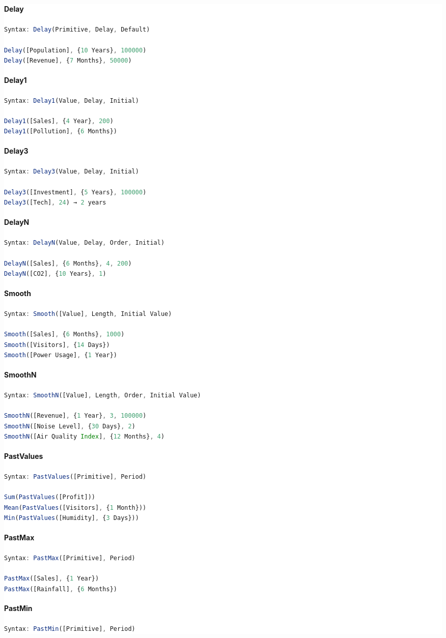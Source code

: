 #### Delay
```jsx title=":"
Syntax: Delay(Primitive, Delay, Default)

Delay([Population], {10 Years}, 100000)
Delay([Revenue], {7 Months}, 50000)
```
#### Delay1
```jsx title="Wendet eine exponentielle Verzögerung 1. Ordnung an:"
Syntax: Delay1(Value, Delay, Initial)

Delay1([Sales], {4 Year}, 200)
Delay1([Pollution], {6 Months})
```
#### Delay3
```jsx title="Wendet eine exponentielle Verzögerung 3. Ordnung an:"
Syntax: Delay3(Value, Delay, Initial)

Delay3([Investment], {5 Years}, 100000)
Delay3([Tech], 24) → 2 years
```
#### DelayN
```jsx title="Wendet eine exponentielle Verzögerung N-ter Ordnung an:"
Syntax: DelayN(Value, Delay, Order, Initial)

DelayN([Sales], {6 Months}, 4, 200)
DelayN([CO2], {10 Years}, 1)
```
#### Smooth
```jsx title="Wendet eine exponentielle Glättung auf einen Wert an, um kurzfristige Schwankungen zu reduzieren und Trends hervorzuheben:"
Syntax: Smooth([Value], Length, Initial Value)

Smooth([Sales], {6 Months}, 1000)
Smooth([Visitors], {14 Days})
Smooth([Power Usage], {1 Year})
```
#### SmoothN
```jsx title="Führt eine exponentielle Glättung n-ter Ordnung durch, um flüchtige Daten besser verarbeiten zu können:"
Syntax: SmoothN([Value], Length, Order, Initial Value)

SmoothN([Revenue], {1 Year}, 3, 100000)
SmoothN([Noise Level], {30 Days}, 2)
SmoothN([Air Quality Index], {12 Months}, 4)
```
#### PastValues
```jsx title="Gibt eine Liste aller vorherigen Werte eines Primitivs zurück, optional innerhalb eines Zeitfensters:"
Syntax: PastValues([Primitive], Period)

Sum(PastValues([Profit]))
Mean(PastValues([Visitors], {1 Month}))
Min(PastValues([Humidity], {3 Days}))
```
#### PastMax
```jsx title="Gibt den höchsten Wert zurück, den ein Primitiv während der Simulation oder eines bestimmten Zeitraums hatte:"
Syntax: PastMax([Primitive], Period)

PastMax([Sales], {1 Year})
PastMax([Rainfall], {6 Months})
```
#### PastMin
```jsx title="Gibt den niedrigsten Wert zurück, den ein Primitiv im Laufe der Zeit oder innerhalb eines bestimmten Fensters hatte:"
Syntax: PastMin([Primitive], Period)

```